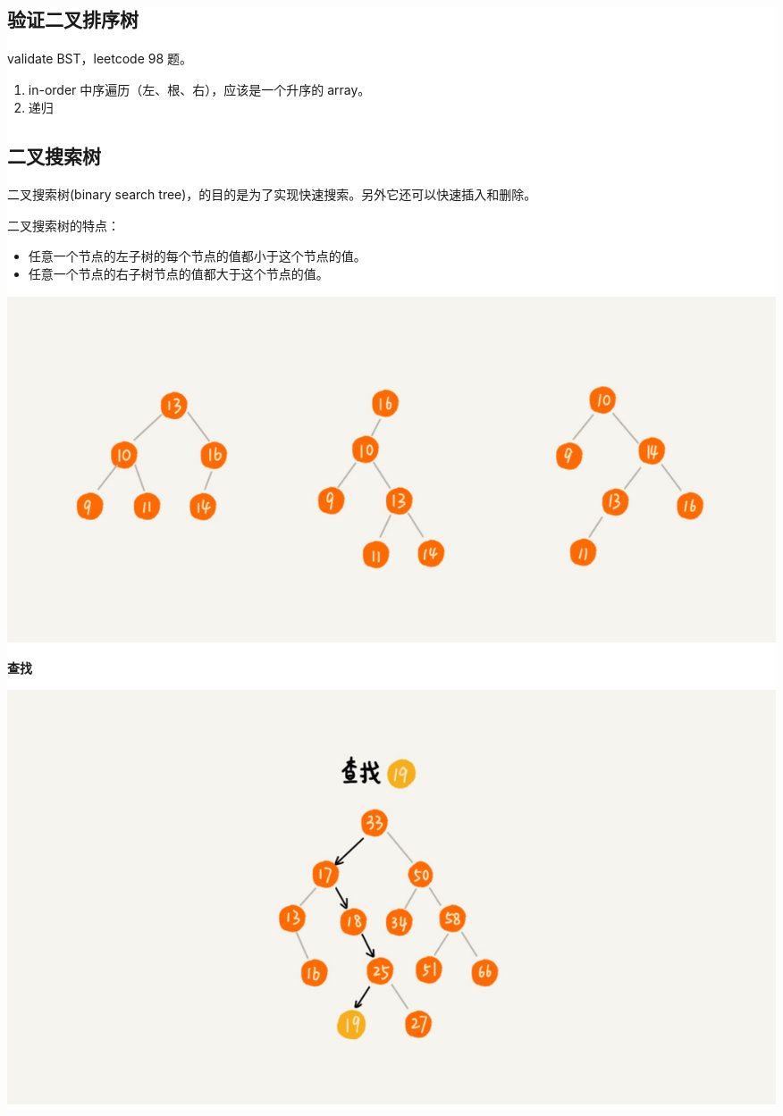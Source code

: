 ## 验证二叉排序树

validate BST，leetcode 98 题。

1. in-order 中序遍历（左、根、右），应该是一个升序的 array。
2. 递归

## 二叉搜索树

二叉搜索树(binary search tree)，的目的是为了实现快速搜索。另外它还可以快速插入和删除。

二叉搜索树的特点：

-   任意一个节点的左子树的每个节点的值都小于这个节点的值。
-   任意一个节点的右子树节点的值都大于这个节点的值。

![](./imgs/2020-05-16-13-35-19.png)

**查找**

![](./imgs/2020-05-16-13-36-57.png)

